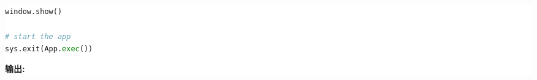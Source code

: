 ```py
window.show()

# start the app
sys.exit(App.exec())
```

**输出:**

<video class="wp-video-shortcode" id="video-400013-1" width="640" height="360" preload="metadata" controls=""><source type="video/mp4" src="https://media.geeksforgeeks.org/wp-content/uploads/20200420191723/screen_recorder_video_2020_20_4_19_11_53.mp4?_=1">[https://media.geeksforgeeks.org/wp-content/uploads/20200420191723/screen_recorder_video_2020_20_4_19_11_53.mp4](https://media.geeksforgeeks.org/wp-content/uploads/20200420191723/screen_recorder_video_2020_20_4_19_11_53.mp4)</video>